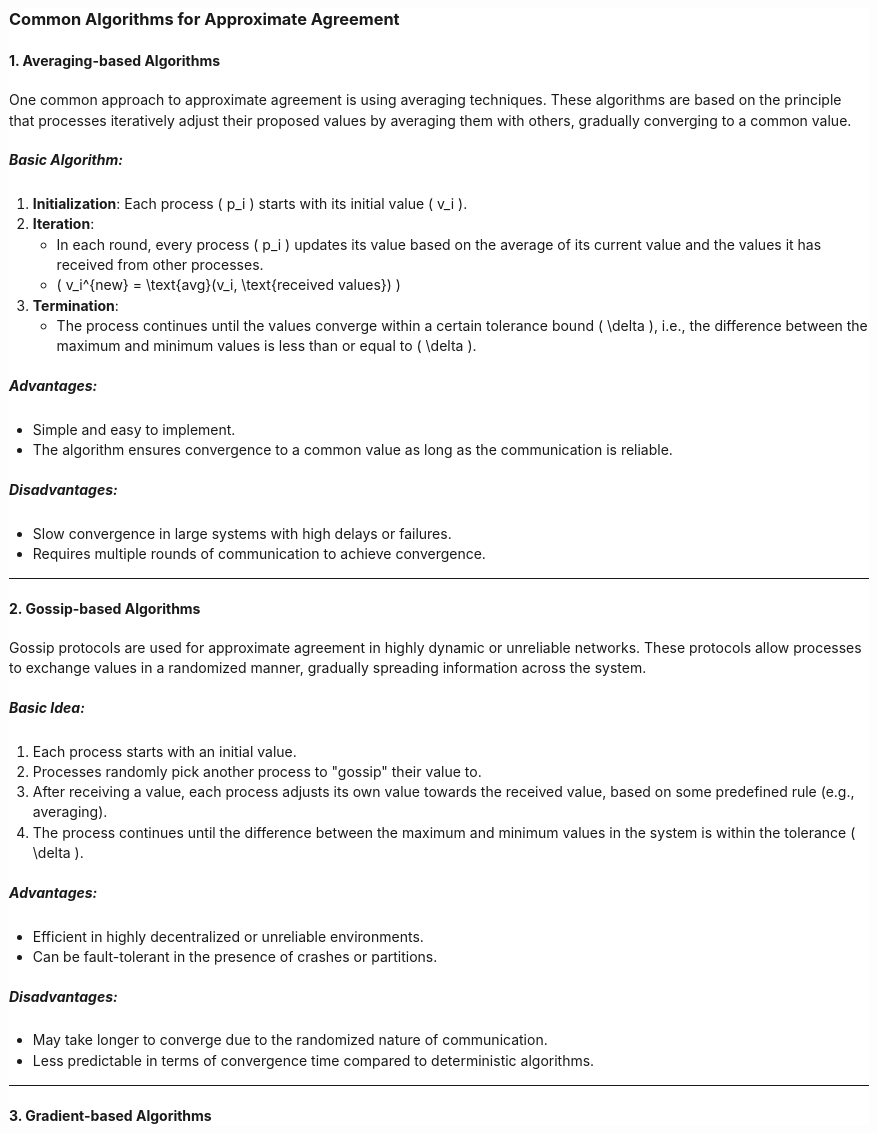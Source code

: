 
### **Common Algorithms for Approximate Agreement**

#### **1. Averaging-based Algorithms**

One common approach to approximate agreement is using averaging techniques. These algorithms are based on the principle that processes iteratively adjust their proposed values by averaging them with others, gradually converging to a common value.

##### **Basic Algorithm:**
1. **Initialization**: Each process \( p_i \) starts with its initial value \( v_i \).
2. **Iteration**:
   - In each round, every process \( p_i \) updates its value based on the average of its current value and the values it has received from other processes.
   - \( v_i^{new} = \text{avg}(v_i, \text{received values}) \)
3. **Termination**:
   - The process continues until the values converge within a certain tolerance bound \( \delta \), i.e., the difference between the maximum and minimum values is less than or equal to \( \delta \).

##### **Advantages**:
- Simple and easy to implement.
- The algorithm ensures convergence to a common value as long as the communication is reliable.

##### **Disadvantages**:
- Slow convergence in large systems with high delays or failures.
- Requires multiple rounds of communication to achieve convergence.

---

#### **2. Gossip-based Algorithms**

Gossip protocols are used for approximate agreement in highly dynamic or unreliable networks. These protocols allow processes to exchange values in a randomized manner, gradually spreading information across the system.

##### **Basic Idea**:
1. Each process starts with an initial value.
2. Processes randomly pick another process to "gossip" their value to.
3. After receiving a value, each process adjusts its own value towards the received value, based on some predefined rule (e.g., averaging).
4. The process continues until the difference between the maximum and minimum values in the system is within the tolerance \( \delta \).

##### **Advantages**:
- Efficient in highly decentralized or unreliable environments.
- Can be fault-tolerant in the presence of crashes or partitions.

##### **Disadvantages**:
- May take longer to converge due to the randomized nature of communication.
- Less predictable in terms of convergence time compared to deterministic algorithms.

---

#### **3. Gradient-based Algorithms**
